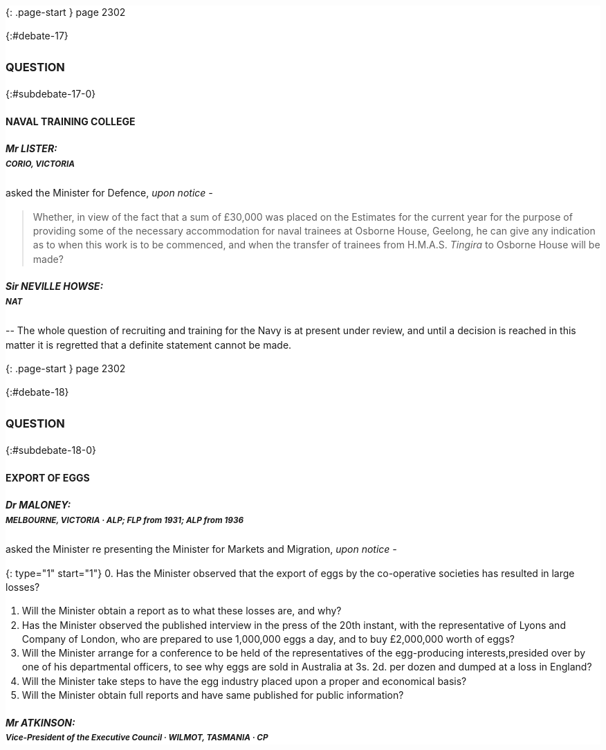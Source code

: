 {: .page-start }
page 2302

{:#debate-17}
### QUESTION

{:#subdebate-17-0}
#### NAVAL TRAINING COLLEGE

##### Mr LISTER:<br><small class="text-muted">CORIO, VICTORIA</small>

asked the Minister for Defence,  *upon notice -* 

  >Whether, in view of the fact that a sum of £30,000 was placed on the Estimates for the current year for the purpose of providing some of the necessary accommodation for naval trainees at Osborne House, Geelong, he can give any indication as to when this work is to be commenced, and when the transfer of trainees from H.M.A.S.  *Tingira*  to Osborne House will be made? 

##### Sir NEVILLE HOWSE:<br><small class="text-muted">NAT</small>

-- The whole question of recruiting and training for the Navy is at present under review, and until a decision is reached in this matter it is regretted that a definite statement cannot be made. 

{: .page-start }
page 2302

{:#debate-18}
### QUESTION

{:#subdebate-18-0}
#### EXPORT OF EGGS

##### Dr MALONEY:<br><small class="text-muted">MELBOURNE, VICTORIA &middot; ALP; FLP from 1931; ALP from 1936</small>

asked the Minister re presenting the Minister for Markets and Migration,  *upon notice -* 

{: type="1" start="1"}
0. Has the Minister observed that the export of eggs by the co-operative societies has resulted in large losses? 
1. Will the Minister obtain a report as to what these losses are, and why? 
2. Has the Minister observed the published interview in the press of the 20th instant, with the representative of Lyons and Company of London, who are prepared to use 1,000,000 eggs a day, and to buy £2,000,000 worth of eggs? 
3. Will the Minister arrange for a conference to be held of the representatives of the egg-producing interests,presided over by one of his departmental officers, to see why eggs are sold in Australia at 3s. 2d. per dozen and dumped at a loss in England? 
4. Will the Minister take steps to have the egg industry placed upon a proper and economical basis? 
5. Will the Minister obtain full reports and have same published for public information? 

##### Mr ATKINSON:<br><small class="text-muted">Vice-President of the Executive Council &middot; WILMOT, TASMANIA &middot; CP</small>
